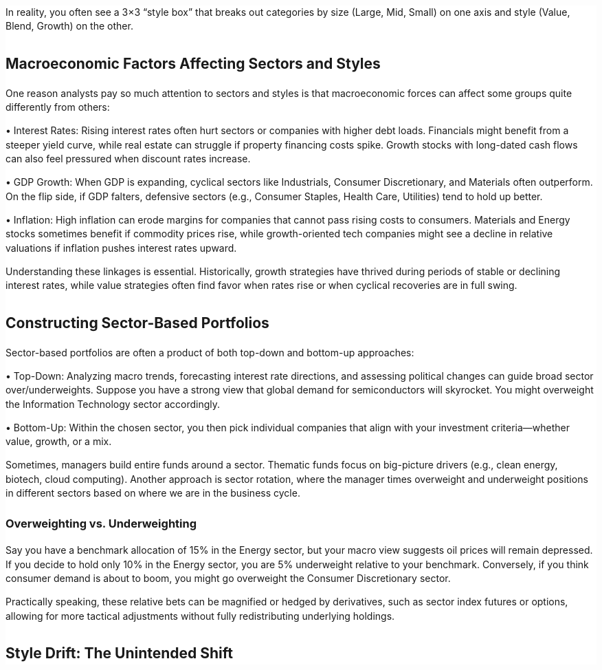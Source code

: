 In reality, you often see a 3×3 “style box” that breaks out categories by size (Large, Mid, Small) on one axis and style (Value, Blend, Growth) on the other.  

## Macroeconomic Factors Affecting Sectors and Styles

One reason analysts pay so much attention to sectors and styles is that macroeconomic forces can affect some groups quite differently from others:

• Interest Rates: Rising interest rates often hurt sectors or companies with higher debt loads. Financials might benefit from a steeper yield curve, while real estate can struggle if property financing costs spike. Growth stocks with long-dated cash flows can also feel pressured when discount rates increase.  

• GDP Growth: When GDP is expanding, cyclical sectors like Industrials, Consumer Discretionary, and Materials often outperform. On the flip side, if GDP falters, defensive sectors (e.g., Consumer Staples, Health Care, Utilities) tend to hold up better.  

• Inflation: High inflation can erode margins for companies that cannot pass rising costs to consumers. Materials and Energy stocks sometimes benefit if commodity prices rise, while growth-oriented tech companies might see a decline in relative valuations if inflation pushes interest rates upward.  

Understanding these linkages is essential. Historically, growth strategies have thrived during periods of stable or declining interest rates, while value strategies often find favor when rates rise or when cyclical recoveries are in full swing.

## Constructing Sector-Based Portfolios

Sector-based portfolios are often a product of both top-down and bottom-up approaches:

• Top-Down: Analyzing macro trends, forecasting interest rate directions, and assessing political changes can guide broad sector over/underweights. Suppose you have a strong view that global demand for semiconductors will skyrocket. You might overweight the Information Technology sector accordingly.

• Bottom-Up: Within the chosen sector, you then pick individual companies that align with your investment criteria—whether value, growth, or a mix.

Sometimes, managers build entire funds around a sector. Thematic funds focus on big-picture drivers (e.g., clean energy, biotech, cloud computing). Another approach is sector rotation, where the manager times overweight and underweight positions in different sectors based on where we are in the business cycle.

### Overweighting vs. Underweighting
Say you have a benchmark allocation of 15% in the Energy sector, but your macro view suggests oil prices will remain depressed. If you decide to hold only 10% in the Energy sector, you are 5% underweight relative to your benchmark. Conversely, if you think consumer demand is about to boom, you might go overweight the Consumer Discretionary sector.  

Practically speaking, these relative bets can be magnified or hedged by derivatives, such as sector index futures or options, allowing for more tactical adjustments without fully redistributing underlying holdings.

## Style Drift: The Unintended Shift
